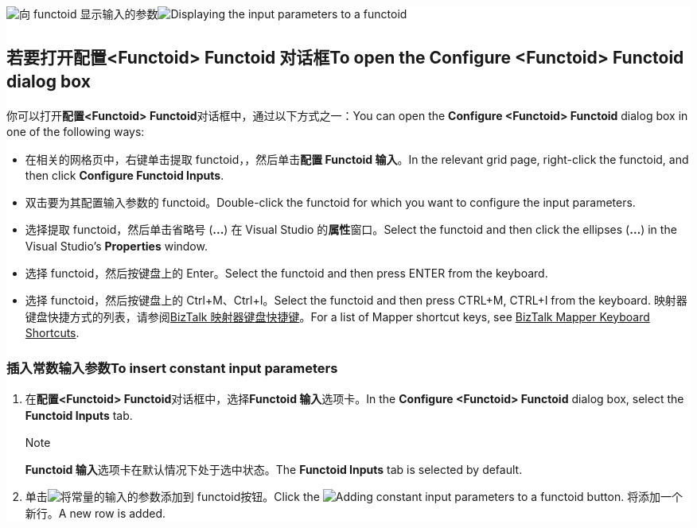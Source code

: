  <span data-ttu-id="cc9a0-126">![向 functoid 显示输入的参数](../core/media/identifying-input-parameters.gif "Identifying_input_parameters")</span><span class="sxs-lookup"><span data-stu-id="cc9a0-126">![Displaying the input parameters to a functoid](../core/media/identifying-input-parameters.gif "Identifying_input_parameters")</span></span>  
  
## <a name="to-open-the-configure-functoid-functoid-dialog-box"></a><span data-ttu-id="cc9a0-127">若要打开配置\<Functoid\> Functoid 对话框</span><span class="sxs-lookup"><span data-stu-id="cc9a0-127">To open the Configure \<Functoid\> Functoid dialog box</span></span>  
 <span data-ttu-id="cc9a0-128">你可以打开**配置\<Functoid\> Functoid**对话框中，通过以下方式之一：</span><span class="sxs-lookup"><span data-stu-id="cc9a0-128">You can open the **Configure \<Functoid\> Functoid** dialog box in one of the following ways:</span></span>  
  
-   <span data-ttu-id="cc9a0-129">在相关的网格页中，右键单击提取 functoid，，然后单击**配置 Functoid 输入**。</span><span class="sxs-lookup"><span data-stu-id="cc9a0-129">In the relevant grid page, right-click the functoid, and then click **Configure Functoid Inputs**.</span></span>  
  
-   <span data-ttu-id="cc9a0-130">双击要为其配置输入参数的 functoid。</span><span class="sxs-lookup"><span data-stu-id="cc9a0-130">Double-click the functoid for which you want to configure the input parameters.</span></span>  
  
-   <span data-ttu-id="cc9a0-131">选择提取 functoid，然后单击省略号 (**...**) 在 Visual Studio 的**属性**窗口。</span><span class="sxs-lookup"><span data-stu-id="cc9a0-131">Select the functoid and then click the ellipses (**…**) in the Visual Studio’s **Properties** window.</span></span>  
  
-   <span data-ttu-id="cc9a0-132">选择 functoid，然后按键盘上的 Enter。</span><span class="sxs-lookup"><span data-stu-id="cc9a0-132">Select the functoid and then press ENTER from the keyboard.</span></span>  
  
-   <span data-ttu-id="cc9a0-133">选择 functoid，然后按键盘上的 Ctrl+M、Ctrl+I。</span><span class="sxs-lookup"><span data-stu-id="cc9a0-133">Select the functoid and then press CTRL+M, CTRL+I from the keyboard.</span></span> <span data-ttu-id="cc9a0-134">映射器键盘快捷方式的列表，请参阅[BizTalk 映射器键盘快捷键](../core/biztalk-mapper-keyboard-shortcuts.md)。</span><span class="sxs-lookup"><span data-stu-id="cc9a0-134">For a list of Mapper shortcut keys, see [BizTalk Mapper Keyboard Shortcuts](../core/biztalk-mapper-keyboard-shortcuts.md).</span></span>  
  
### <a name="to-insert-constant-input-parameters"></a><span data-ttu-id="cc9a0-135">插入常数输入参数</span><span class="sxs-lookup"><span data-stu-id="cc9a0-135">To insert constant input parameters</span></span>  
  
1.  <span data-ttu-id="cc9a0-136">在**配置\<Functoid\> Functoid**对话框中，选择**Functoid 输入**选项卡。</span><span class="sxs-lookup"><span data-stu-id="cc9a0-136">In the **Configure \<Functoid\> Functoid** dialog box, select the **Functoid Inputs** tab.</span></span>  
  
    > [!NOTE]
    >  <span data-ttu-id="cc9a0-137">**Functoid 输入**选项卡在默认情况下处于选中状态。</span><span class="sxs-lookup"><span data-stu-id="cc9a0-137">The **Functoid Inputs** tab is selected by default.</span></span>  
  
2.  <span data-ttu-id="cc9a0-138">单击![将常量的输入的参数添加到 functoid](../core/media/add-input-parameters.gif "Add_input_parameters")按钮。</span><span class="sxs-lookup"><span data-stu-id="cc9a0-138">Click the ![Adding constant input parameters to a functoid](../core/media/add-input-parameters.gif "Add_input_parameters") button.</span></span> <span data-ttu-id="cc9a0-139">将添加一个新行。</span><span class="sxs-lookup"><span data-stu-id="cc9a0-139">A new row is added.</span></span>  
  